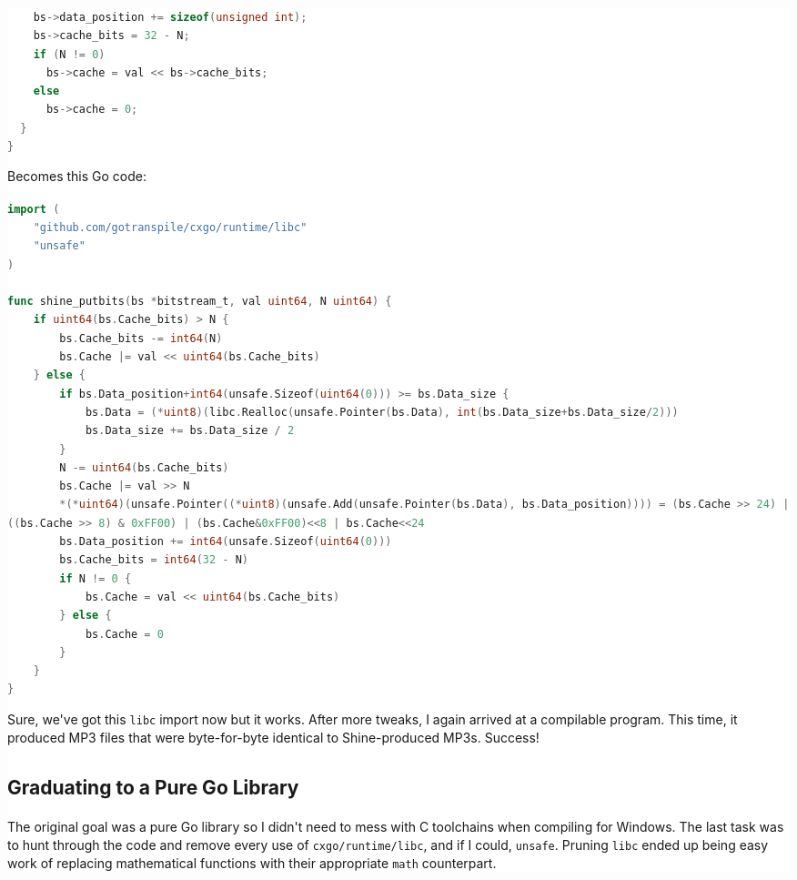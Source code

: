 ```C
    bs->data_position += sizeof(unsigned int);
    bs->cache_bits = 32 - N;
    if (N != 0)
      bs->cache = val << bs->cache_bits;
    else
      bs->cache = 0;
  }
}
```

Becomes this Go code:
```go
import (
	"github.com/gotranspile/cxgo/runtime/libc"
	"unsafe"
)

func shine_putbits(bs *bitstream_t, val uint64, N uint64) {
	if uint64(bs.Cache_bits) > N {
		bs.Cache_bits -= int64(N)
		bs.Cache |= val << uint64(bs.Cache_bits)
	} else {
		if bs.Data_position+int64(unsafe.Sizeof(uint64(0))) >= bs.Data_size {
			bs.Data = (*uint8)(libc.Realloc(unsafe.Pointer(bs.Data), int(bs.Data_size+bs.Data_size/2)))
			bs.Data_size += bs.Data_size / 2
		}
		N -= uint64(bs.Cache_bits)
		bs.Cache |= val >> N
		*(*uint64)(unsafe.Pointer((*uint8)(unsafe.Add(unsafe.Pointer(bs.Data), bs.Data_position)))) = (bs.Cache >> 24) | ((bs.Cache >> 8) & 0xFF00) | (bs.Cache&0xFF00)<<8 | bs.Cache<<24
		bs.Data_position += int64(unsafe.Sizeof(uint64(0)))
		bs.Cache_bits = int64(32 - N)
		if N != 0 {
			bs.Cache = val << uint64(bs.Cache_bits)
		} else {
			bs.Cache = 0
		}
	}
}
```

Sure, we've got this `libc` import now but it works. After more tweaks, I again arrived at a compilable program. This time, it produced MP3 files that were byte-for-byte identical to Shine-produced MP3s. Success!

## Graduating to a Pure Go Library
The original goal was a pure Go library so I didn't need to mess with C toolchains when compiling for Windows. The last task was to hunt through the code and remove every use of `cxgo/runtime/libc`, and if I could, `unsafe`. Pruning `libc` ended up being easy work of replacing mathematical functions with their appropriate `math` counterpart.

